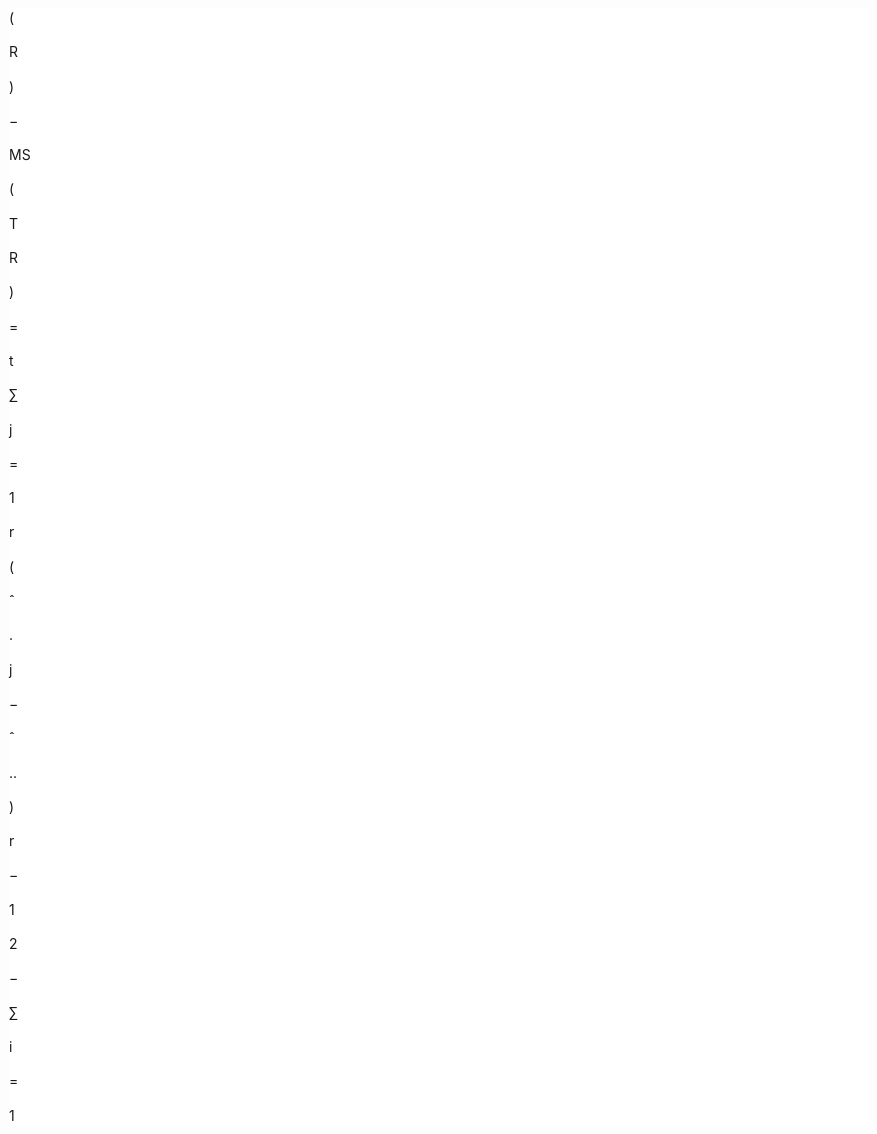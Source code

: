 (

R

)

−

MS

(

T

R

)

=

t

∑

j

=

1

r

(

ˆ

.

j

−

ˆ

..

)

r

−

1

2

−

∑

i

=

1
